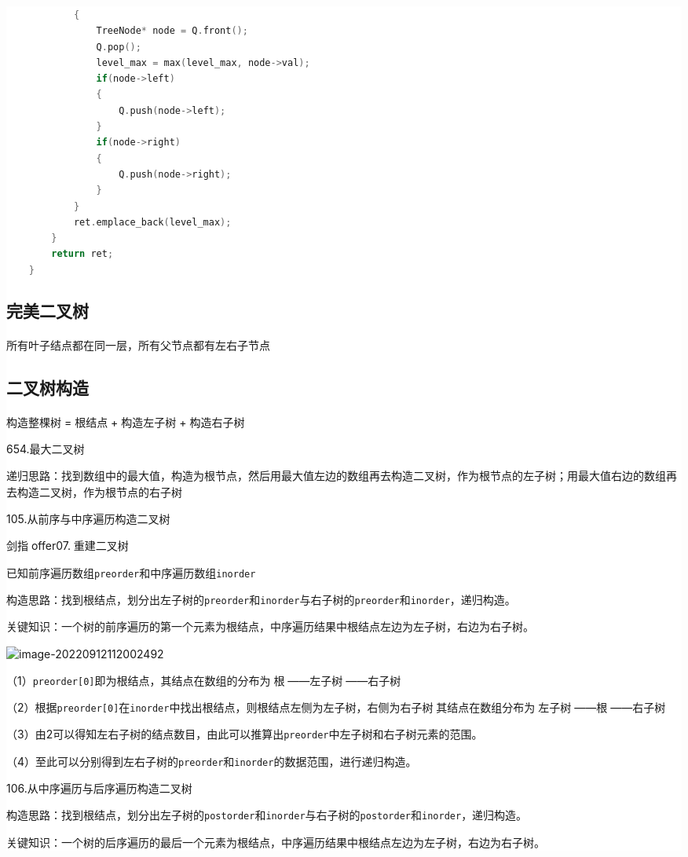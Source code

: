 ```c++
            {
                TreeNode* node = Q.front();
                Q.pop();
                level_max = max(level_max, node->val);
                if(node->left)
                {
                    Q.push(node->left);
                }
                if(node->right)
                {
                    Q.push(node->right);
                }
            }
            ret.emplace_back(level_max);
        }
        return ret;
    }
```

## 完美二叉树

所有叶子结点都在同一层，所有父节点都有左右子节点

## 二叉树构造

构造整棵树 = 根结点 + 构造左子树 + 构造右子树

654.最大二叉树

递归思路：找到数组中的最大值，构造为根节点，然后用最大值左边的数组再去构造二叉树，作为根节点的左子树；用最大值右边的数组再去构造二叉树，作为根节点的右子树

105.从前序与中序遍历构造二叉树

剑指 offer07. 重建二叉树

已知前序遍历数组`preorder`和中序遍历数组`inorder`

构造思路：找到根结点，划分出左子树的`preorder`和`inorder`与右子树的`preorder`和`inorder`，递归构造。

关键知识：一个树的前序遍历的第一个元素为根结点，中序遍历结果中根结点左边为左子树，右边为右子树。

![image-20220912112002492](https://gitee.com/qin_minjie/imagebed/raw/master/images/image-20220912112002492.png)

（1）`preorder[0]`即为根结点，其结点在数组的分布为  根 ——左子树 ——右子树

（2）根据`preorder[0]`在`inorder`中找出根结点，则根结点左侧为左子树，右侧为右子树     其结点在数组分布为  左子树 ——根 ——右子树

（3）由2可以得知左右子树的结点数目，由此可以推算出`preorder`中左子树和右子树元素的范围。

（4）至此可以分别得到左右子树的`preorder`和`inorder`的数据范围，进行递归构造。

106.从中序遍历与后序遍历构造二叉树

构造思路：找到根结点，划分出左子树的`postorder`和`inorder`与右子树的`postorder`和`inorder`，递归构造。

关键知识：一个树的后序遍历的最后一个元素为根结点，中序遍历结果中根结点左边为左子树，右边为右子树。
